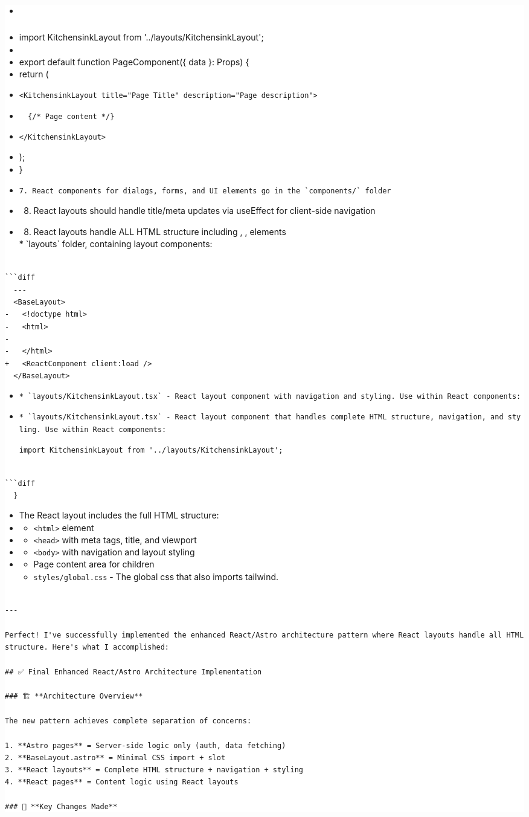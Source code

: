 + ```tsx
+ import KitchensinkLayout from '../layouts/KitchensinkLayout';
+ 
+ export default function PageComponent({ data }: Props) {
+   return (
+     <KitchensinkLayout title="Page Title" description="Page description">
+       {/* Page content */}
+     </KitchensinkLayout>
+   );
+ }
+ ```
  7. React components for dialogs, forms, and UI elements go in the `components/` folder
- 8. React layouts should handle title/meta updates via useEffect for client-side navigation
+ 8. React layouts handle ALL HTML structure including <html>, <head>, <body> elements
  </important>
  * `layouts` folder, containing layout components:
```

```diff
  ---
  <BaseLayout>
-   <!doctype html>
-   <html>
-     
-   </html>
+   <ReactComponent client:load />
  </BaseLayout>
  ```
-     * `layouts/KitchensinkLayout.tsx` - React layout component with navigation and styling. Use within React components:
+     * `layouts/KitchensinkLayout.tsx` - React layout component that handles complete HTML structure, navigation, and styling. Use within React components:
  ```tsx
  import KitchensinkLayout from '../layouts/KitchensinkLayout';
```

```diff
  }
  ```
+ The React layout includes the full HTML structure:
+ - `<html>` element
+ - `<head>` with meta tags, title, and viewport
+ - `<body>` with navigation and layout styling
+ - Page content area for children
  * `styles/global.css` - The global css that also imports tailwind.
  
```

---

Perfect! I've successfully implemented the enhanced React/Astro architecture pattern where React layouts handle all HTML structure. Here's what I accomplished:

## ✅ Final Enhanced React/Astro Architecture Implementation

### 🏗️ **Architecture Overview**

The new pattern achieves complete separation of concerns:

1. **Astro pages** = Server-side logic only (auth, data fetching)
2. **BaseLayout.astro** = Minimal CSS import + slot  
3. **React layouts** = Complete HTML structure + navigation + styling
4. **React pages** = Content logic using React layouts

### 🔧 **Key Changes Made**

```